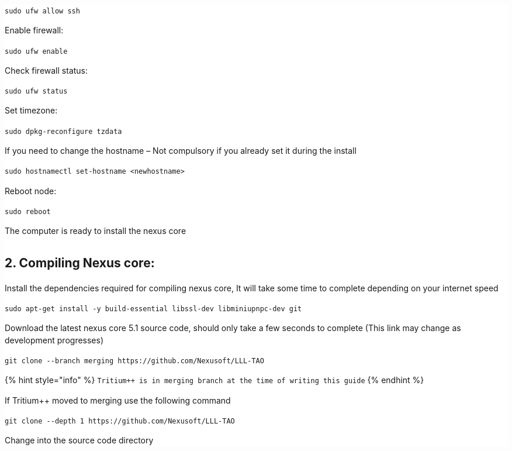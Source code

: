 ```
sudo ufw allow ssh
```

Enable firewall:

```
sudo ufw enable
```

Check firewall status:

```
sudo ufw status
```

Set timezone:

```
sudo dpkg-reconfigure tzdata
```

If you need to change the hostname – Not compulsory if you already set it during the install

```
sudo hostnamectl set-hostname <newhostname>
```

Reboot node:

```
sudo reboot
```

The computer is ready to install the nexus core

## 2. Compiling Nexus core:

Install the dependencies required for compiling nexus core, It will take some time to complete depending on your internet speed

```
sudo apt-get install -y build-essential libssl-dev libminiupnpc-dev git
```

Download the latest nexus core 5.1 source code, should only take a few seconds to complete (This link may change as development progresses)

```
git clone --branch merging https://github.com/Nexusoft/LLL-TAO
```

{% hint style="info" %}
`Tritium++ is in merging branch at the time of writing this guide`
{% endhint %}

If Tritium++ moved to merging use the following command

```
git clone --depth 1 https://github.com/Nexusoft/LLL-TAO
```

Change into the source code directory
